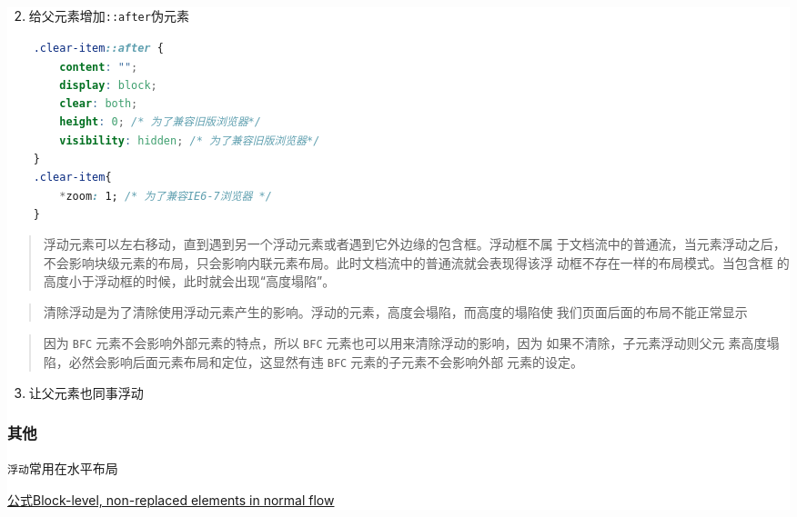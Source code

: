 02) 给父元素增加`::after`伪元素

```css
    .clear-item::after {
        content: "";
        display: block;
        clear: both;
        height: 0; /* 为了兼容旧版浏览器*/
        visibility: hidden; /* 为了兼容旧版浏览器*/
    }
    .clear-item{
        *zoom: 1; /* 为了兼容IE6-7浏览器 */
    }
```

> 浮动元素可以左右移动，直到遇到另一个浮动元素或者遇到它外边缘的包含框。浮动框不属 于文档流中的普通流，当元素浮动之后， 不会影响块级元素的布局，只会影响内联元素布局。此时文档流中的普通流就会表现得该浮 动框不存在一样的布局模式。当包含框 的高度小于浮动框的时候，此时就会出现“高度塌陷”。

> 清除浮动是为了清除使用浮动元素产生的影响。浮动的元素，高度会塌陷，而高度的塌陷使 我们页面后面的布局不能正常显示

> 因为 `BFC` 元素不会影响外部元素的特点，所以 `BFC` 元素也可以用来清除浮动的影响，因为 如果不清除，子元素浮动则父元 素高度塌陷，必然会影响后面元素布局和定位，这显然有违 `BFC` 元素的子元素不会影响外部 元素的设定。

03) 让父元素也同事浮动

### 其他

`浮动`常用在水平布局



 [公式Block-level, non-replaced elements in normal flow](https://www.w3.org/TR/CSS2/visudet.html#blockwidth "Block-level, non-replaced elements in normal flow")





























